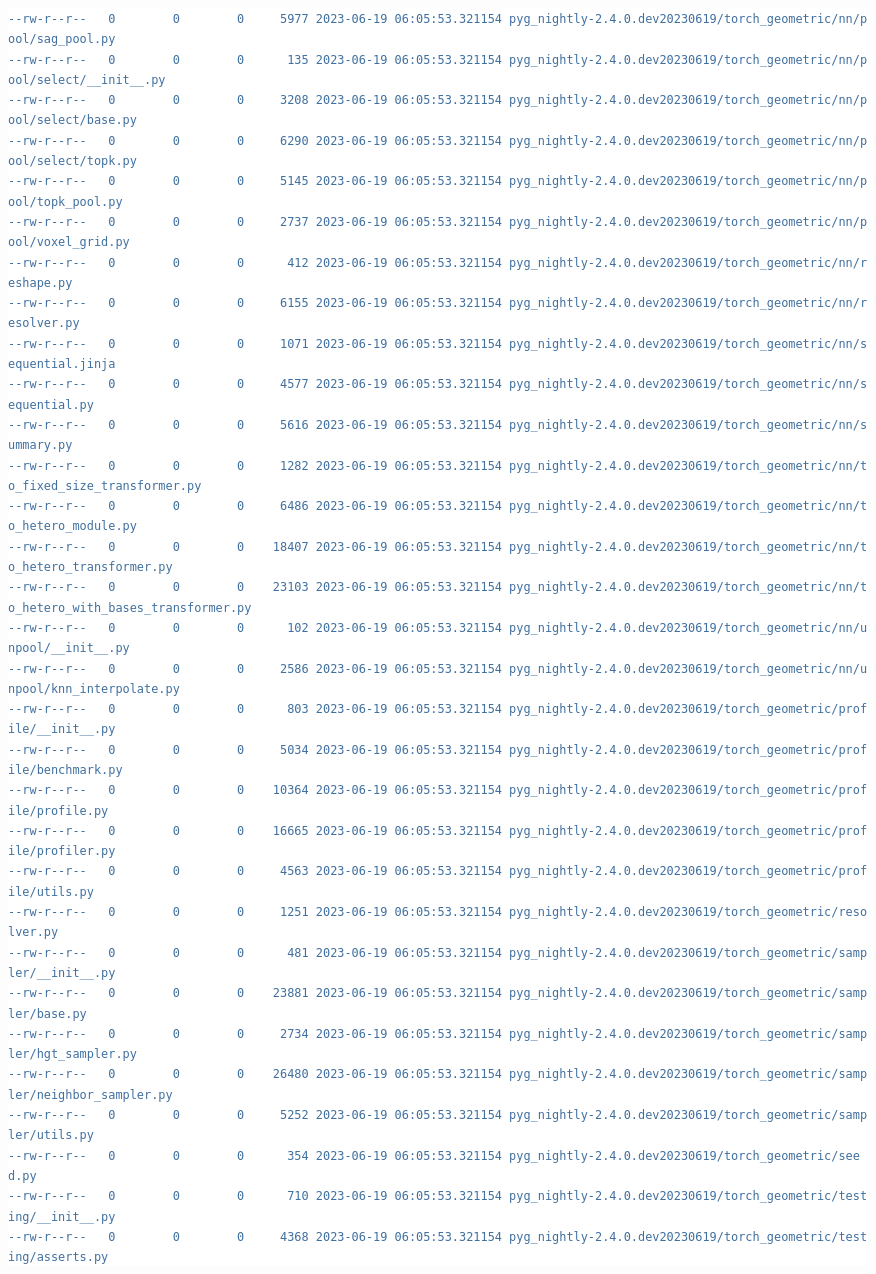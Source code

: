 ```diff
--rw-r--r--   0        0        0     5977 2023-06-19 06:05:53.321154 pyg_nightly-2.4.0.dev20230619/torch_geometric/nn/pool/sag_pool.py
--rw-r--r--   0        0        0      135 2023-06-19 06:05:53.321154 pyg_nightly-2.4.0.dev20230619/torch_geometric/nn/pool/select/__init__.py
--rw-r--r--   0        0        0     3208 2023-06-19 06:05:53.321154 pyg_nightly-2.4.0.dev20230619/torch_geometric/nn/pool/select/base.py
--rw-r--r--   0        0        0     6290 2023-06-19 06:05:53.321154 pyg_nightly-2.4.0.dev20230619/torch_geometric/nn/pool/select/topk.py
--rw-r--r--   0        0        0     5145 2023-06-19 06:05:53.321154 pyg_nightly-2.4.0.dev20230619/torch_geometric/nn/pool/topk_pool.py
--rw-r--r--   0        0        0     2737 2023-06-19 06:05:53.321154 pyg_nightly-2.4.0.dev20230619/torch_geometric/nn/pool/voxel_grid.py
--rw-r--r--   0        0        0      412 2023-06-19 06:05:53.321154 pyg_nightly-2.4.0.dev20230619/torch_geometric/nn/reshape.py
--rw-r--r--   0        0        0     6155 2023-06-19 06:05:53.321154 pyg_nightly-2.4.0.dev20230619/torch_geometric/nn/resolver.py
--rw-r--r--   0        0        0     1071 2023-06-19 06:05:53.321154 pyg_nightly-2.4.0.dev20230619/torch_geometric/nn/sequential.jinja
--rw-r--r--   0        0        0     4577 2023-06-19 06:05:53.321154 pyg_nightly-2.4.0.dev20230619/torch_geometric/nn/sequential.py
--rw-r--r--   0        0        0     5616 2023-06-19 06:05:53.321154 pyg_nightly-2.4.0.dev20230619/torch_geometric/nn/summary.py
--rw-r--r--   0        0        0     1282 2023-06-19 06:05:53.321154 pyg_nightly-2.4.0.dev20230619/torch_geometric/nn/to_fixed_size_transformer.py
--rw-r--r--   0        0        0     6486 2023-06-19 06:05:53.321154 pyg_nightly-2.4.0.dev20230619/torch_geometric/nn/to_hetero_module.py
--rw-r--r--   0        0        0    18407 2023-06-19 06:05:53.321154 pyg_nightly-2.4.0.dev20230619/torch_geometric/nn/to_hetero_transformer.py
--rw-r--r--   0        0        0    23103 2023-06-19 06:05:53.321154 pyg_nightly-2.4.0.dev20230619/torch_geometric/nn/to_hetero_with_bases_transformer.py
--rw-r--r--   0        0        0      102 2023-06-19 06:05:53.321154 pyg_nightly-2.4.0.dev20230619/torch_geometric/nn/unpool/__init__.py
--rw-r--r--   0        0        0     2586 2023-06-19 06:05:53.321154 pyg_nightly-2.4.0.dev20230619/torch_geometric/nn/unpool/knn_interpolate.py
--rw-r--r--   0        0        0      803 2023-06-19 06:05:53.321154 pyg_nightly-2.4.0.dev20230619/torch_geometric/profile/__init__.py
--rw-r--r--   0        0        0     5034 2023-06-19 06:05:53.321154 pyg_nightly-2.4.0.dev20230619/torch_geometric/profile/benchmark.py
--rw-r--r--   0        0        0    10364 2023-06-19 06:05:53.321154 pyg_nightly-2.4.0.dev20230619/torch_geometric/profile/profile.py
--rw-r--r--   0        0        0    16665 2023-06-19 06:05:53.321154 pyg_nightly-2.4.0.dev20230619/torch_geometric/profile/profiler.py
--rw-r--r--   0        0        0     4563 2023-06-19 06:05:53.321154 pyg_nightly-2.4.0.dev20230619/torch_geometric/profile/utils.py
--rw-r--r--   0        0        0     1251 2023-06-19 06:05:53.321154 pyg_nightly-2.4.0.dev20230619/torch_geometric/resolver.py
--rw-r--r--   0        0        0      481 2023-06-19 06:05:53.321154 pyg_nightly-2.4.0.dev20230619/torch_geometric/sampler/__init__.py
--rw-r--r--   0        0        0    23881 2023-06-19 06:05:53.321154 pyg_nightly-2.4.0.dev20230619/torch_geometric/sampler/base.py
--rw-r--r--   0        0        0     2734 2023-06-19 06:05:53.321154 pyg_nightly-2.4.0.dev20230619/torch_geometric/sampler/hgt_sampler.py
--rw-r--r--   0        0        0    26480 2023-06-19 06:05:53.321154 pyg_nightly-2.4.0.dev20230619/torch_geometric/sampler/neighbor_sampler.py
--rw-r--r--   0        0        0     5252 2023-06-19 06:05:53.321154 pyg_nightly-2.4.0.dev20230619/torch_geometric/sampler/utils.py
--rw-r--r--   0        0        0      354 2023-06-19 06:05:53.321154 pyg_nightly-2.4.0.dev20230619/torch_geometric/seed.py
--rw-r--r--   0        0        0      710 2023-06-19 06:05:53.321154 pyg_nightly-2.4.0.dev20230619/torch_geometric/testing/__init__.py
--rw-r--r--   0        0        0     4368 2023-06-19 06:05:53.321154 pyg_nightly-2.4.0.dev20230619/torch_geometric/testing/asserts.py
```